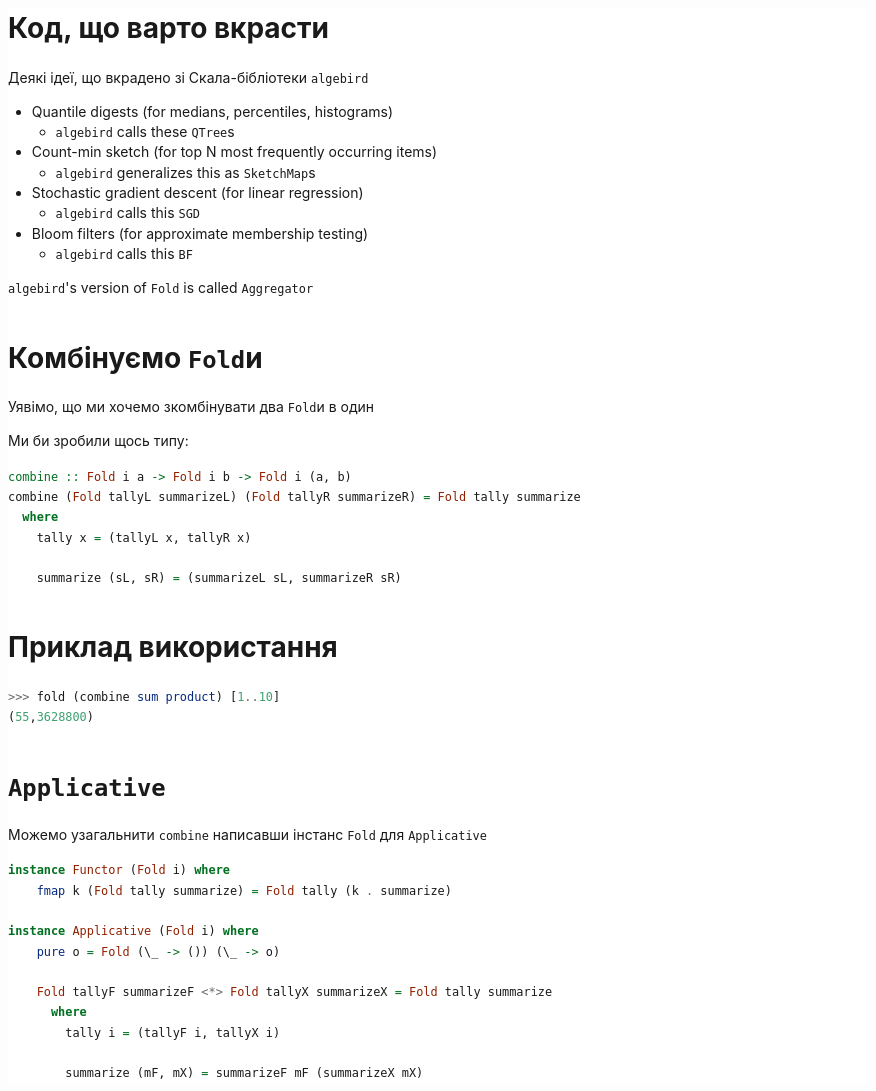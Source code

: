 # Код, що варто вкрасти

Деякі ідеї, що вкрадено зі Скала-бібліотеки `algebird`

* Quantile digests (for medians, percentiles, histograms)
    * `algebird` calls these `QTree`s
* Count-min sketch (for top N most frequently occurring items)
    * `algebird` generalizes this as `SketchMap`s
* Stochastic gradient descent (for linear regression)
    * `algebird` calls this `SGD`
* Bloom filters (for approximate membership testing)
    * `algebird` calls this `BF`

`algebird`'s version of `Fold` is called `Aggregator`

# Комбінуємо `Fold`и

Уявімо, що ми хочемо зкомбінувати два `Fold`и в один

Ми би зробили щось типу:

```haskell
combine :: Fold i a -> Fold i b -> Fold i (a, b)
combine (Fold tallyL summarizeL) (Fold tallyR summarizeR) = Fold tally summarize
  where
    tally x = (tallyL x, tallyR x)

    summarize (sL, sR) = (summarizeL sL, summarizeR sR)
```

# Приклад використання

```haskell
>>> fold (combine sum product) [1..10]
(55,3628800)
```

# `Applicative`

Можемо узагальнити `combine` написавши інстанс `Fold` для `Applicative`

```haskell
instance Functor (Fold i) where
    fmap k (Fold tally summarize) = Fold tally (k . summarize)

instance Applicative (Fold i) where
    pure o = Fold (\_ -> ()) (\_ -> o)

    Fold tallyF summarizeF <*> Fold tallyX summarizeX = Fold tally summarize
      where
        tally i = (tallyF i, tallyX i)

        summarize (mF, mX) = summarizeF mF (summarizeX mX)
```
